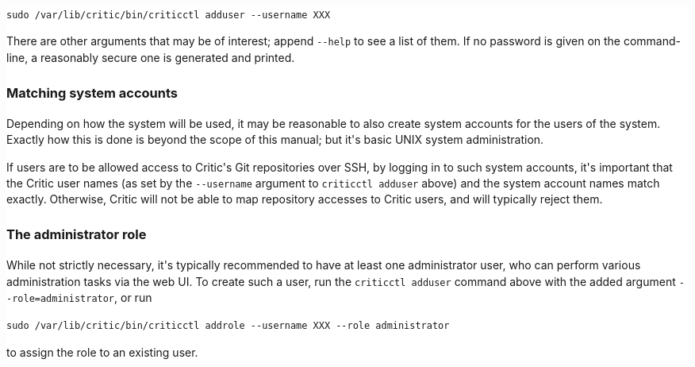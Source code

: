 ```
sudo /var/lib/critic/bin/criticctl adduser --username XXX
```

There are other arguments that may be of interest; append `--help` to see a list
of them. If no password is given on the command-line, a reasonably secure one is
generated and printed.

### Matching system accounts

Depending on how the system will be used, it may be reasonable to also create
system accounts for the users of the system. Exactly how this is done is beyond
the scope of this manual; but it's basic UNIX system administration.

If users are to be allowed access to Critic's Git repositories over SSH, by
logging in to such system accounts, it's important that the Critic user names
(as set by the `--username` argument to `criticctl adduser` above) and the
system account names match exactly. Otherwise, Critic will not be able to map
repository accesses to Critic users, and will typically reject them.

### The administrator role

While not strictly necessary, it's typically recommended to have at least one
administrator user, who can perform various administration tasks via the web UI.
To create such a user, run the `criticctl adduser` command above with the added
argument `--role=administrator`, or run

```
sudo /var/lib/critic/bin/criticctl addrole --username XXX --role administrator
```

to assign the role to an existing user.

[pypi]: https://pypi.python.org/
[pypi_critic]: https://pypi.python.org/pypi/critic-review
[github]: https://github.com/jensl/critic
[critic_review]: https://critic-review.org/
[nginx]: https://www.nginx.org/
[uwsgi]: http://uwsgi-docs.readthedocs.io/en/latest/
[passlib]: https://pypi.python.org/pypi/passlib
[argon2]: https://en.wikipedia.org/wiki/Argon2
